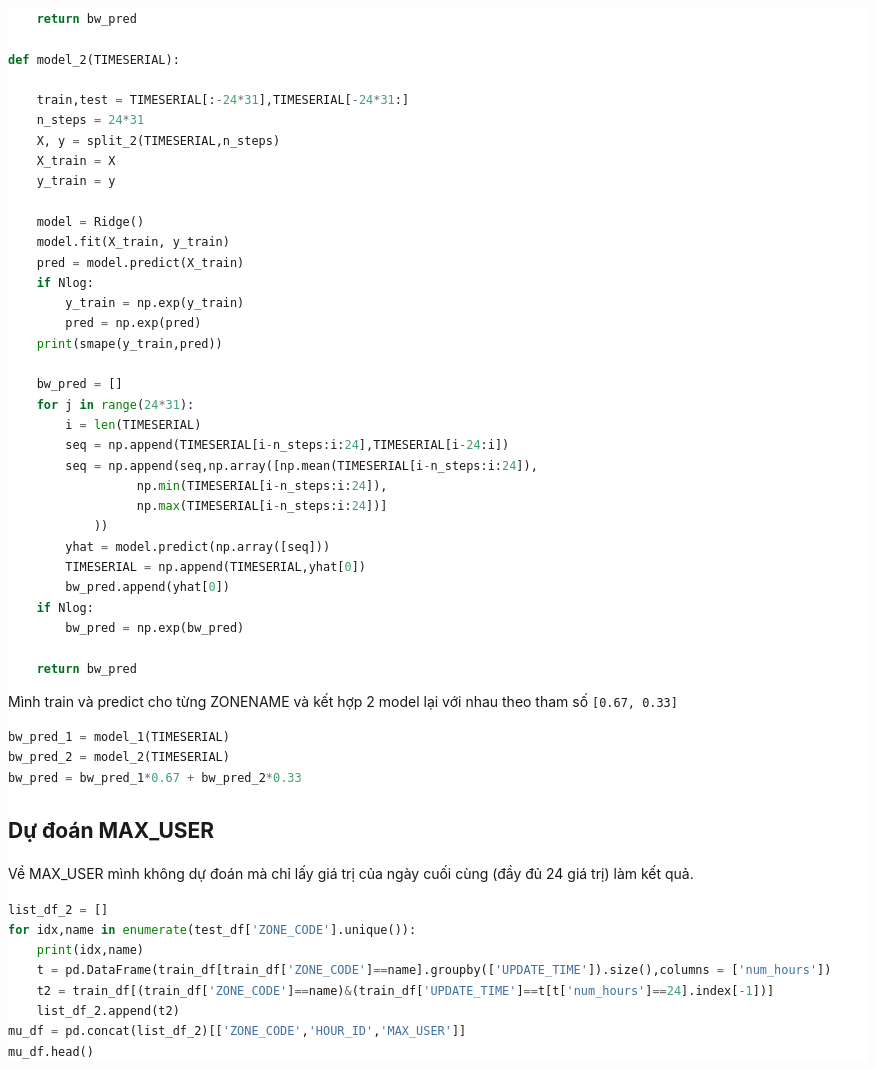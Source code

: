 ```python
    return bw_pred

def model_2(TIMESERIAL):
    
    train,test = TIMESERIAL[:-24*31],TIMESERIAL[-24*31:]
    n_steps = 24*31
    X, y = split_2(TIMESERIAL,n_steps)
    X_train = X
    y_train = y
    
    model = Ridge()
    model.fit(X_train, y_train)
    pred = model.predict(X_train)
    if Nlog:
        y_train = np.exp(y_train)
        pred = np.exp(pred)
    print(smape(y_train,pred))
    
    bw_pred = []
    for j in range(24*31):
        i = len(TIMESERIAL)
        seq = np.append(TIMESERIAL[i-n_steps:i:24],TIMESERIAL[i-24:i])
        seq = np.append(seq,np.array([np.mean(TIMESERIAL[i-n_steps:i:24]),
                  np.min(TIMESERIAL[i-n_steps:i:24]),
                  np.max(TIMESERIAL[i-n_steps:i:24])]
            ))
        yhat = model.predict(np.array([seq]))
        TIMESERIAL = np.append(TIMESERIAL,yhat[0])
        bw_pred.append(yhat[0])
    if Nlog:
        bw_pred = np.exp(bw_pred)
        
    return bw_pred
 ```
Mình train và predict cho từng ZONENAME và kết hợp 2 model lại với nhau theo tham số `[0.67, 0.33]`
```python
bw_pred_1 = model_1(TIMESERIAL)
bw_pred_2 = model_2(TIMESERIAL)
bw_pred = bw_pred_1*0.67 + bw_pred_2*0.33
```

## Dự đoán MAX_USER
Về MAX_USER mình không dự đoán mà chỉ lấy giá trị của ngày cuối cùng (đầy đủ 24 giá trị) làm kết quả.
```python
list_df_2 = []
for idx,name in enumerate(test_df['ZONE_CODE'].unique()):
    print(idx,name)
    t = pd.DataFrame(train_df[train_df['ZONE_CODE']==name].groupby(['UPDATE_TIME']).size(),columns = ['num_hours'])
    t2 = train_df[(train_df['ZONE_CODE']==name)&(train_df['UPDATE_TIME']==t[t['num_hours']==24].index[-1])]
    list_df_2.append(t2)
mu_df = pd.concat(list_df_2)[['ZONE_CODE','HOUR_ID','MAX_USER']] 
mu_df.head()
```
